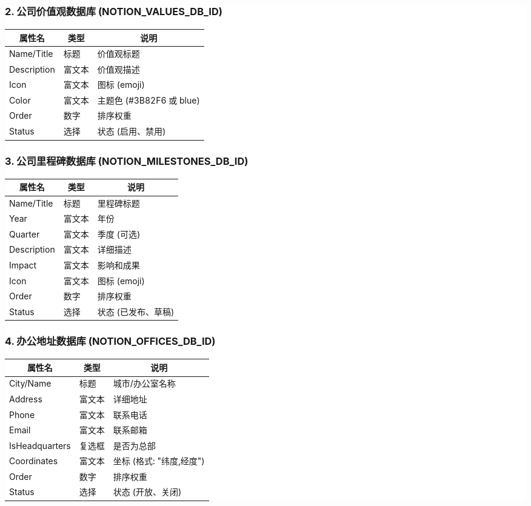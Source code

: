 ### 2. 公司价值观数据库 (NOTION_VALUES_DB_ID)

| 属性名 | 类型 | 说明 |
|--------|------|------|
| Name/Title | 标题 | 价值观标题 |
| Description | 富文本 | 价值观描述 |
| Icon | 富文本 | 图标 (emoji) |
| Color | 富文本 | 主题色 (#3B82F6 或 blue) |
| Order | 数字 | 排序权重 |
| Status | 选择 | 状态 (启用、禁用) |

### 3. 公司里程碑数据库 (NOTION_MILESTONES_DB_ID)

| 属性名 | 类型 | 说明 |
|--------|------|------|
| Name/Title | 标题 | 里程碑标题 |
| Year | 富文本 | 年份 |
| Quarter | 富文本 | 季度 (可选) |
| Description | 富文本 | 详细描述 |
| Impact | 富文本 | 影响和成果 |
| Icon | 富文本 | 图标 (emoji) |
| Order | 数字 | 排序权重 |
| Status | 选择 | 状态 (已发布、草稿) |

### 4. 办公地址数据库 (NOTION_OFFICES_DB_ID)

| 属性名 | 类型 | 说明 |
|--------|------|------|
| City/Name | 标题 | 城市/办公室名称 |
| Address | 富文本 | 详细地址 |
| Phone | 富文本 | 联系电话 |
| Email | 富文本 | 联系邮箱 |
| IsHeadquarters | 复选框 | 是否为总部 |
| Coordinates | 富文本 | 坐标 (格式: "纬度,经度") |
| Order | 数字 | 排序权重 |
| Status | 选择 | 状态 (开放、关闭) |
